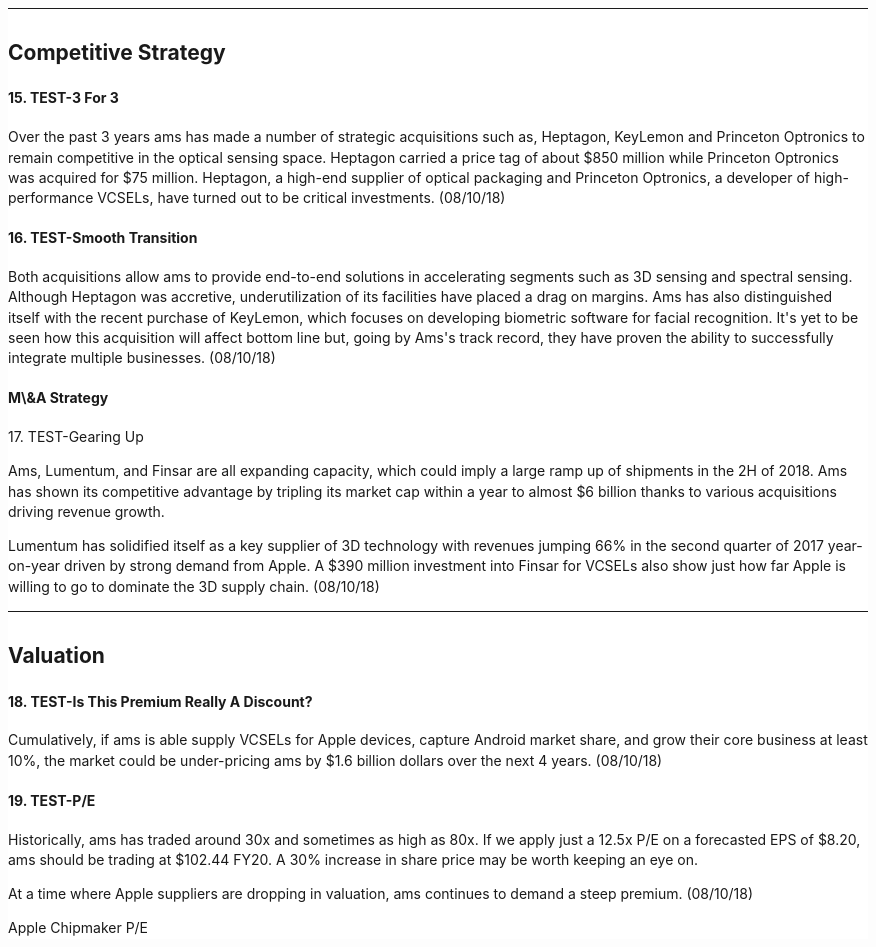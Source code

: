   <hr />

  <h2>Competitive Strategy</h2>

  <h4>15. TEST-3 For 3</h4>
  <p>Over the past 3 years ams has made a number of strategic acquisitions such as, Heptagon, KeyLemon and
  Princeton Optronics to remain competitive in the optical sensing space. Heptagon carried a price tag of about
  $850 million while Princeton Optronics was acquired for $75 million. Heptagon, a high-end supplier of optical
  packaging and Princeton Optronics, a developer of high-performance VCSELs, have turned out to be critical
  investments. (08/10/18)</p>

  <h4>16. TEST-Smooth Transition</h4>
  <p>Both acquisitions allow ams to provide end-to-end solutions in accelerating segments such as 3D sensing and
  spectral sensing. Although Heptagon was accretive, underutilization of its facilities have placed a drag on margins.
  Ams has also distinguished itself with the recent purchase of KeyLemon, which focuses on developing biometric
  software for facial recognition. It's yet to be seen how this acquisition will affect bottom line but, going by Ams's
  track record, they have proven the ability to successfully integrate multiple businesses. (08/10/18)</p>

  <h4>M\&A Strategy</h4>
  <p>17. TEST-Gearing Up</p>
  <p>Ams, Lumentum, and Finsar are all expanding capacity, which could imply a large ramp up of shipments in the 2H
  of 2018. Ams has shown its competitive advantage by tripling its market cap within a year to almost $6 billion
  thanks to various acquisitions driving revenue growth.</p>
  <p>Lumentum has solidified itself as a key supplier of 3D technology with revenues jumping 66% in the second
  quarter of 2017 year-on-year driven by strong demand from Apple. A $390 million investment into Finsar for
  VCSELs also show just how far Apple is willing to go to dominate the 3D supply chain. (08/10/18)</p>

  <hr />

  <h2>Valuation</h2>

  <h4>18. TEST-Is This Premium Really A Discount?</h4>
  <p>Cumulatively, if ams is able supply VCSELs for Apple devices, capture Android market share, and grow their core
  business at least 10%, the market could be under-pricing ams by $1.6 billion dollars over the next 4 years.
  (08/10/18)</p>

  <h4>19. TEST-P/E</h4>
  <p>Historically, ams has traded around 30x and sometimes as high as 80x. If we apply just a 12.5x P/E on a
  forecasted EPS of $8.20, ams should be trading at $102.44 FY20. A 30% increase in share price may be worth
  keeping an eye on.</p>
  <p>At a time where Apple suppliers are dropping in valuation, ams continues to demand a steep premium. (08/10/18)</p>
  <p>Apple Chipmaker P/E</p>

</body>
</html>
